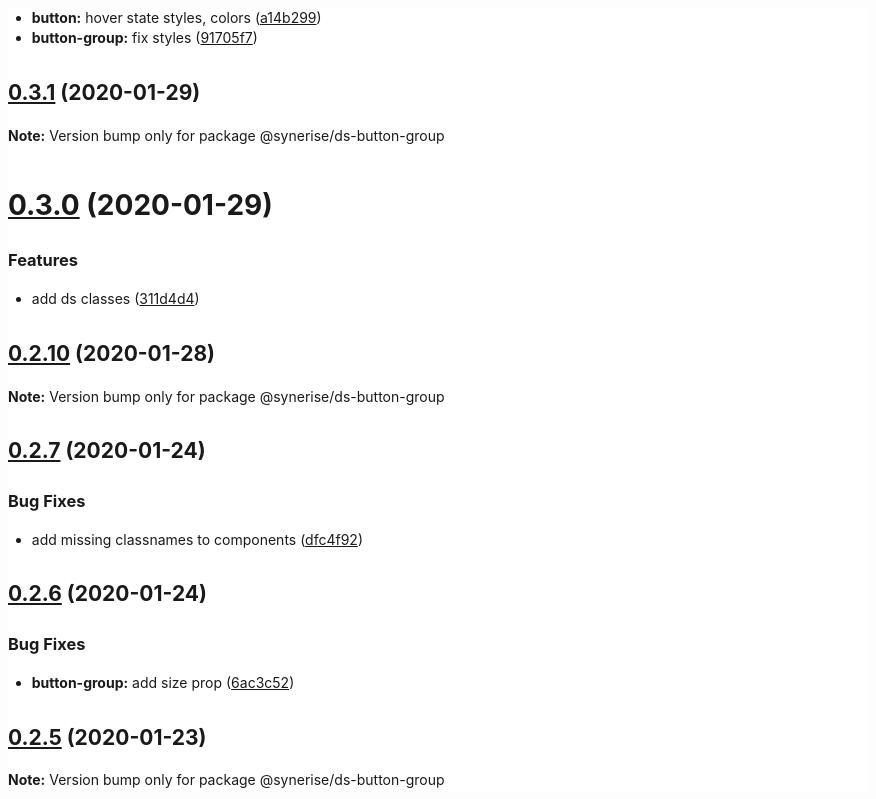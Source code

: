 - **button:** hover state styles, colors ([a14b299](https://github.com/Synerise/synerise-design/commit/a14b2996f56c02d96aab90c7d01b6643ada2d8bd))
- **button-group:** fix styles ([91705f7](https://github.com/Synerise/synerise-design/commit/91705f789a3cc60142675faacad9fcd7bb7c59dd))

## [0.3.1](https://github.com/Synerise/synerise-design/compare/@synerise/ds-button-group@0.3.0...@synerise/ds-button-group@0.3.1) (2020-01-29)

**Note:** Version bump only for package @synerise/ds-button-group

# [0.3.0](https://github.com/Synerise/synerise-design/compare/@synerise/ds-button-group@0.2.10...@synerise/ds-button-group@0.3.0) (2020-01-29)

### Features

- add ds classes ([311d4d4](https://github.com/Synerise/synerise-design/commit/311d4d48a76c6e1df493261f3d1c4423f4601426))

## [0.2.10](https://github.com/Synerise/synerise-design/compare/@synerise/ds-button-group@0.2.9...@synerise/ds-button-group@0.2.10) (2020-01-28)

**Note:** Version bump only for package @synerise/ds-button-group

## [0.2.7](https://github.com/Synerise/synerise-design/compare/@synerise/ds-button-group@0.2.6...@synerise/ds-button-group@0.2.7) (2020-01-24)

### Bug Fixes

- add missing classnames to components ([dfc4f92](https://github.com/Synerise/synerise-design/commit/dfc4f921747285155eec967e95c7edc4f27a9e77))

## [0.2.6](https://github.com/Synerise/synerise-design/compare/@synerise/ds-button-group@0.2.5...@synerise/ds-button-group@0.2.6) (2020-01-24)

### Bug Fixes

- **button-group:** add size prop ([6ac3c52](https://github.com/Synerise/synerise-design/commit/6ac3c52b93d718b0a25f07e8db101a606295a0ad))

## [0.2.5](https://github.com/Synerise/synerise-design/compare/@synerise/ds-button-group@0.2.4...@synerise/ds-button-group@0.2.5) (2020-01-23)

**Note:** Version bump only for package @synerise/ds-button-group
